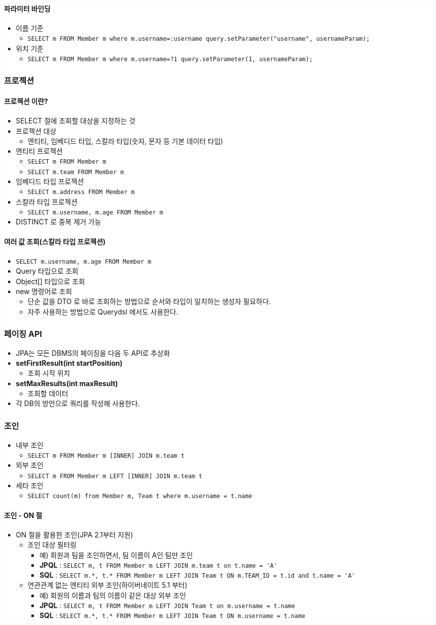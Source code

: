 #### 파라미터 바인딩
- 이름 기준
  - `SELECT m FROM Member m where m.username=:username
    query.setParameter("username", usernameParam);`
- 위치 기준
  - `SELECT m FROM Member m where m.username=?1
    query.setParameter(1, usernameParam);`


### 프로젝션
#### 프로젝션 이란?
- SELECT 절에 조회할 대상을 지정하는 것
- 프로젝션 대상
  - 엔티티, 임베디드 타입, 스칼라 타입(숫자, 문자 등 기본 데이터 타입)
- 엔티티 프로젝션
  - `SELECT m FROM Member m`
  - `SELECT m.team FROM Member m`
- 임베디드 타입 프로젝션
  - `SELECT m.address FROM Member m`
- 스칼라 타입 프로젝션
  - `SELECT m.username, m.age FROM Member m`
- DISTINCT 로 중복 제거 가능

#### 여러 값 조회(스칼라 타입 프로젝션)
- `SELECT m.username, m.age FROM Member m`
- Query 타입으로 조회
- Object[] 타입으로 조회
- new 명령어로 조회
  - 단순 값을 DTO 로 바로 조회하는 방법으로 순서와 타입이 일치하는 생성자 필요하다.
  - 자주 사용하는 방법으로 Querydsl 에서도 사용한다.


### 페이징 API
- JPA는 모든 DBMS의 페이징을 다음 두 API로 추상화
- **setFirstResult(int startPosition)**
  - 조회 시작 위치
- **setMaxResults(int maxResult)**
  - 조회할 데이터  
- 각 DB의 방언으로 쿼리를 작성해 사용한다.


### 조인
- 내부 조인
  - `SELECT m FROM Member m [INNER] JOIN m.team t`
- 외부 조인
  - `SELECT m FROM Member m LEFT [INNER] JOIN m.team t`
- 세타 조인
  - `SELECT count(m) from Member m, Team t where m.username = t.name`

#### 조인 - ON 절
- ON 절을 활용한 조인(JPA 2.1부터 지원)
  - 조인 대상 필터링
    - 예) 회원과 팀을 조인하면서, 팀 이름이 A인 팀만 조인  
    - **JPQL** : `SELECT m, t FROM Member m LEFT JOIN m.team t on t.name = 'A'`
    - **SQL** : `SELECT m.*, t.* FROM Member m LEFT JOIN Team t ON m.TEAM_ID = t.id and t.name = 'A'`
  - 연관관계 없는 엔티티 외부 조인(하이버네이트 5.1 부터)
    - 예) 회원의 이름과 팀의 이름이 같은 대상 외부 조인 
    - **JPQL** : `SELECT m, t FROM Member m LEFT JOIN Team t on m.username = t.name`
    - **SQL** : `SELECT m.*, t.* FROM Member m LEFT JOIN Team t ON m.username = t.name`
